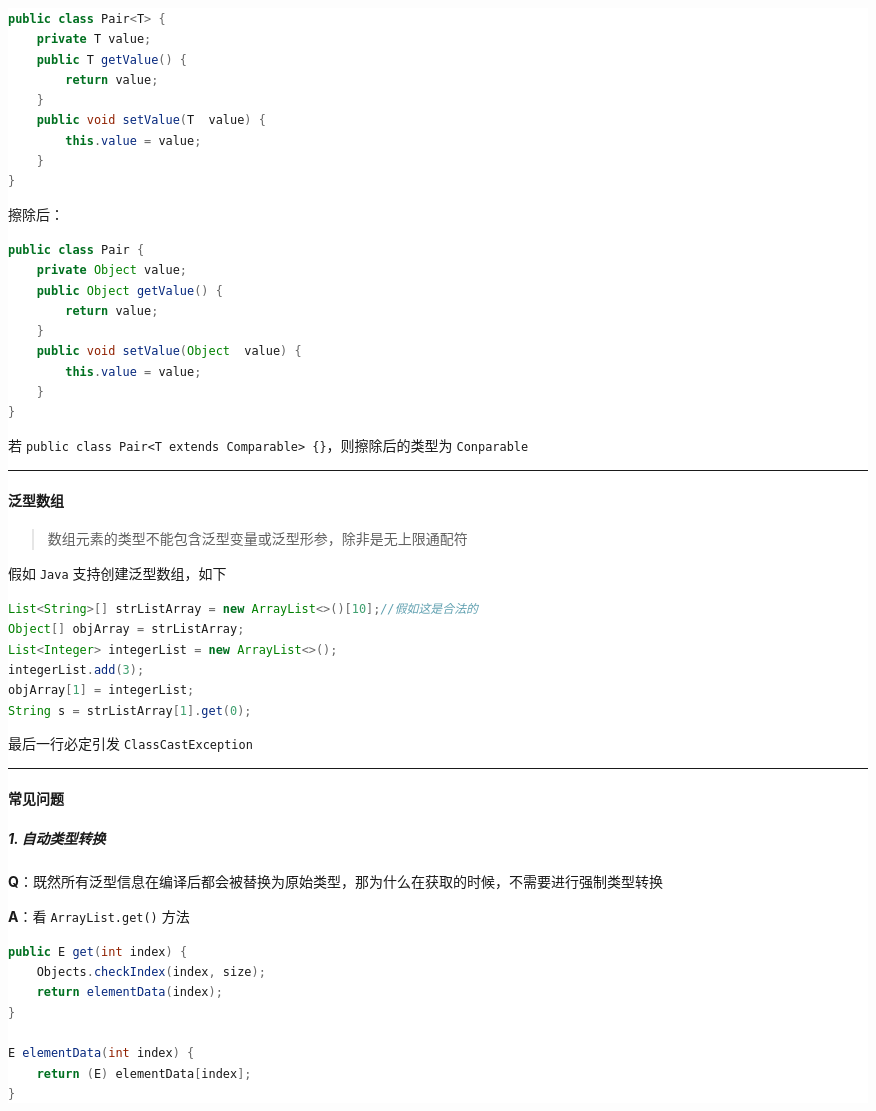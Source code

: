 ````java
public class Pair<T> {  
    private T value;  
    public T getValue() {  
        return value;  
    }  
    public void setValue(T  value) {  
        this.value = value;  
    }  
}  
````

擦除后：

````java
public class Pair {  
    private Object value;  
    public Object getValue() {  
        return value;  
    }  
    public void setValue(Object  value) {  
        this.value = value;  
    }  
}
````

若 `public class Pair<T extends Comparable> {}`，则擦除后的类型为 `Conparable`

***

#### 泛型数组

> 数组元素的类型不能包含泛型变量或泛型形参，除非是无上限通配符

假如 `Java` 支持创建泛型数组，如下

````java
List<String>[] strListArray = new ArrayList<>()[10];//假如这是合法的
Object[] objArray = strListArray;
List<Integer> integerList = new ArrayList<>();
integerList.add(3);
objArray[1] = integerList;
String s = strListArray[1].get(0);
````

最后一行必定引发 `ClassCastException`

***

#### 常见问题

##### 1. 自动类型转换

**Q**：既然所有泛型信息在编译后都会被替换为原始类型，那为什么在获取的时候，不需要进行强制类型转换

**A**：看 `ArrayList.get()` 方法

````java
public E get(int index) {
    Objects.checkIndex(index, size);
    return elementData(index);
}

E elementData(int index) {
    return (E) elementData[index];
}
````
